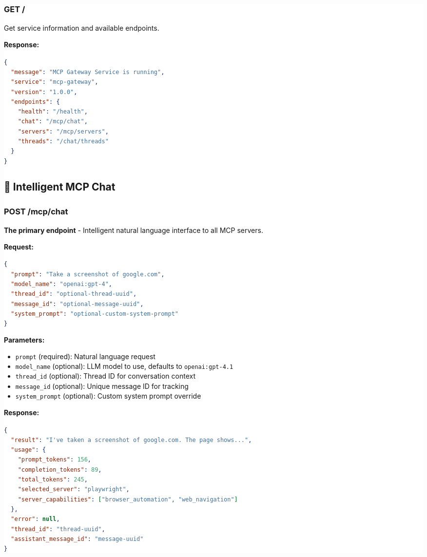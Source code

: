 ### GET /
Get service information and available endpoints.

**Response:**
```json
{
  "message": "MCP Gateway Service is running",
  "service": "mcp-gateway",
  "version": "1.0.0",
  "endpoints": {
    "health": "/health",
    "chat": "/mcp/chat", 
    "servers": "/mcp/servers",
    "threads": "/chat/threads"
  }
}
```

## 🧠 Intelligent MCP Chat

### POST /mcp/chat
**The primary endpoint** - Intelligent natural language interface to all MCP servers.

**Request:**
```json
{
  "prompt": "Take a screenshot of google.com",
  "model_name": "openai:gpt-4",
  "thread_id": "optional-thread-uuid",
  "message_id": "optional-message-uuid",
  "system_prompt": "optional-custom-system-prompt"
}
```

**Parameters:**
- `prompt` (required): Natural language request
- `model_name` (optional): LLM model to use, defaults to `openai:gpt-4.1`
- `thread_id` (optional): Thread ID for conversation context
- `message_id` (optional): Unique message ID for tracking
- `system_prompt` (optional): Custom system prompt override

**Response:**
```json
{
  "result": "I've taken a screenshot of google.com. The page shows...",
  "usage": {
    "prompt_tokens": 156,
    "completion_tokens": 89,
    "total_tokens": 245,
    "selected_server": "playwright",
    "server_capabilities": ["browser_automation", "web_navigation"]
  },
  "error": null,
  "thread_id": "thread-uuid",
  "assistant_message_id": "message-uuid"
}
```
